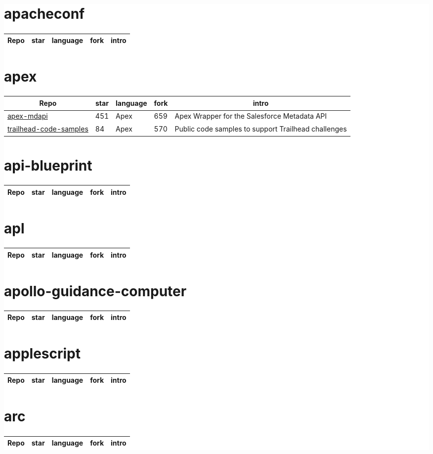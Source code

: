 
# apacheconf

Repo|star|language|fork|intro
-|-|-|-|-



# apex

Repo|star|language|fork|intro
-|-|-|-|-
[apex-mdapi](https://github.com/financialforcedev/apex-mdapi)|451|Apex|659|Apex Wrapper for the Salesforce Metadata API
[trailhead-code-samples](https://github.com/developerforce/trailhead-code-samples)|84|Apex|570|Public code samples to support Trailhead challenges


# api-blueprint

Repo|star|language|fork|intro
-|-|-|-|-



# apl

Repo|star|language|fork|intro
-|-|-|-|-



# apollo-guidance-computer

Repo|star|language|fork|intro
-|-|-|-|-



# applescript

Repo|star|language|fork|intro
-|-|-|-|-



# arc

Repo|star|language|fork|intro
-|-|-|-|-

